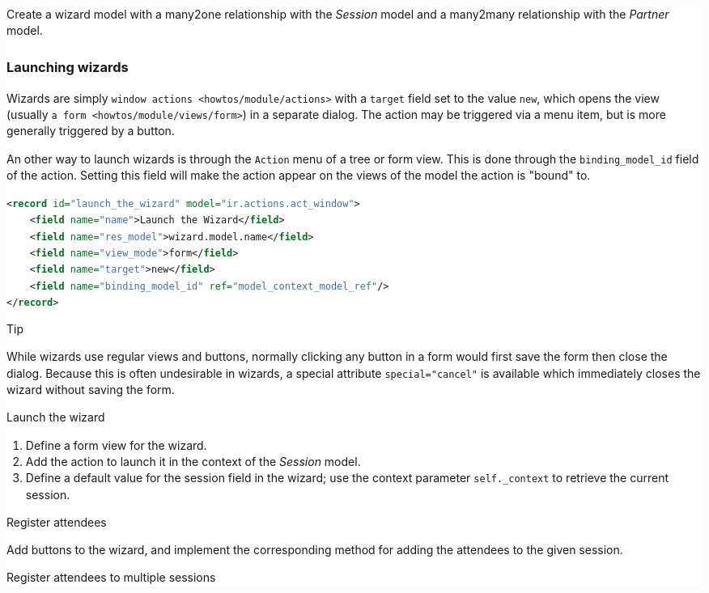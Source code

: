 Create a wizard model with a many2one relationship with the *Session*
model and a many2many relationship with the *Partner* model.

</div>

### Launching wizards

Wizards are simply `window actions <howtos/module/actions>` with a
`target` field set to the value `new`, which opens the view (usually
`a form <howtos/module/views/form>`) in a separate dialog. The action
may be triggered via a menu item, but is more generally triggered by a
button.

An other way to launch wizards is through the `Action` menu of a tree or
form view. This is done through the `binding_model_id` field of the
action. Setting this field will make the action appear on the views of
the model the action is "bound" to.

``` xml
<record id="launch_the_wizard" model="ir.actions.act_window">
    <field name="name">Launch the Wizard</field>
    <field name="res_model">wizard.model.name</field>
    <field name="view_mode">form</field>
    <field name="target">new</field>
    <field name="binding_model_id" ref="model_context_model_ref"/>
</record>
```

> [!TIP]
> While wizards use regular views and buttons, normally clicking any
> button in a form would first save the form then close the dialog.
> Because this is often undesirable in wizards, a special attribute
> `special="cancel"` is available which immediately closes the wizard
> without saving the form.

<div class="exercise">

Launch the wizard

1.  Define a form view for the wizard.
2.  Add the action to launch it in the context of the *Session* model.
3.  Define a default value for the session field in the wizard; use the
    context parameter `self._context` to retrieve the current session.

</div>

<div class="exercise">

Register attendees

Add buttons to the wizard, and implement the corresponding method for
adding the attendees to the given session.

</div>

<div class="exercise">

Register attendees to multiple sessions


[^1]: writing raw SQL queries is possible, but requires care as it
[^2]: it is possible to `disable the automatic creation of some